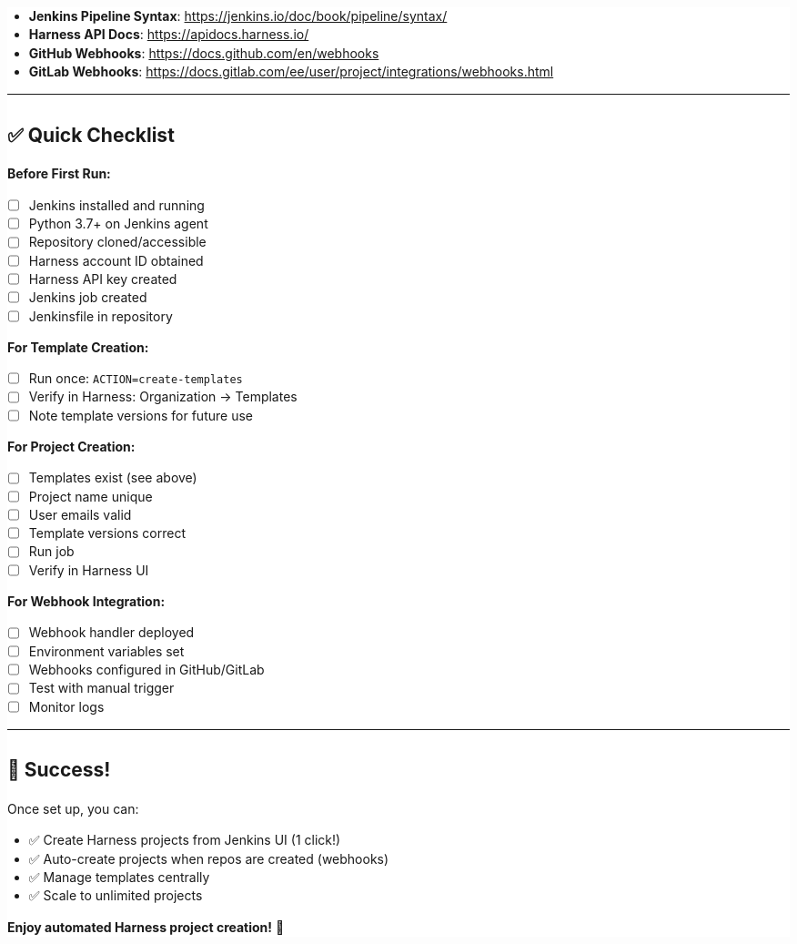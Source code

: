 - **Jenkins Pipeline Syntax**: https://jenkins.io/doc/book/pipeline/syntax/
- **Harness API Docs**: https://apidocs.harness.io/
- **GitHub Webhooks**: https://docs.github.com/en/webhooks
- **GitLab Webhooks**: https://docs.gitlab.com/ee/user/project/integrations/webhooks.html

---

## ✅ Quick Checklist

**Before First Run:**
- [ ] Jenkins installed and running
- [ ] Python 3.7+ on Jenkins agent
- [ ] Repository cloned/accessible
- [ ] Harness account ID obtained
- [ ] Harness API key created
- [ ] Jenkins job created
- [ ] Jenkinsfile in repository

**For Template Creation:**
- [ ] Run once: `ACTION=create-templates`
- [ ] Verify in Harness: Organization → Templates
- [ ] Note template versions for future use

**For Project Creation:**
- [ ] Templates exist (see above)
- [ ] Project name unique
- [ ] User emails valid
- [ ] Template versions correct
- [ ] Run job
- [ ] Verify in Harness UI

**For Webhook Integration:**
- [ ] Webhook handler deployed
- [ ] Environment variables set
- [ ] Webhooks configured in GitHub/GitLab
- [ ] Test with manual trigger
- [ ] Monitor logs

---

## 🎉 Success!

Once set up, you can:
- ✅ Create Harness projects from Jenkins UI (1 click!)
- ✅ Auto-create projects when repos are created (webhooks)
- ✅ Manage templates centrally
- ✅ Scale to unlimited projects

**Enjoy automated Harness project creation!** 🚀
